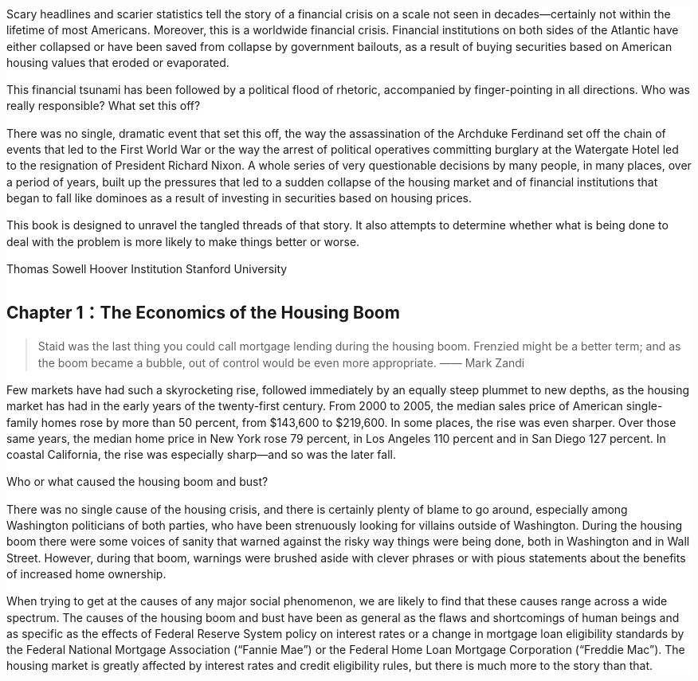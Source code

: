 Scary headlines and scarier statistics tell the story of a financial crisis on a scale not seen in decades—certainly not within the lifetime of most Americans. Moreover, this is a worldwide financial crisis. Financial institutions on both sides of the Atlantic have either collapsed or have been saved from collapse by government bailouts, as a result of buying securities based on American housing values that eroded or evaporated.

This financial tsunami has been followed by a political flood of rhetoric, accompanied by finger-pointing in all directions. Who was really responsible? What set this off?

There was no single, dramatic event that set this off, the way the assassination of the Archduke Ferdinand set off the chain of events that led to the First World War or the way the arrest of political operatives committing burglary at the Watergate Hotel led to the resignation of President Richard Nixon. A whole series of very questionable decisions by many people, in many places, over a period of years, built up the pressures that led to a sudden collapse of the housing market and of financial institutions that began to fall like dominoes as a result of investing in securities based on housing prices.

This book is designed to unravel the tangled threads of that story. It also attempts to determine whether what is being done to deal with the problem is more likely to make things better or worse.

Thomas Sowell
Hoover Institution
Stanford University

## Chapter 1：The Economics of the Housing Boom

> Staid was the last thing you could call mortgage lending during the housing boom. Frenzied might be a better term; and as the boom became a bubble, out of control would be even more appropriate. —— Mark Zandi


Few markets have had such a skyrocketing rise, followed immediately by an equally steep plummet to new depths, as the housing market has had in the early years of the twenty-first century. From 2000 to 2005, the median sales price of American single-family homes rose by more than 50 percent, from \$143,600 to \$219,600. In some places, the rise was even sharper. Over those same years, the median home price in New York rose 79 percent, in Los Angeles 110 percent and in San Diego 127 percent. In coastal California, the rise was especially sharp—and so was the later fall.

Who or what caused the housing boom and bust?

There was no single cause of the housing crisis, and there is certainly plenty of blame to go around, especially among Washington politicians of both parties, who have been strenuously looking for villains outside of Washington. During the housing boom there were some voices of sanity that warned against the risky way things were being done, both in Washington and in Wall Street. However, during that boom, warnings were brushed aside with clever phrases or with pious statements about the benefits of increased home ownership.

When trying to get at the causes of any major social phenomenon, we are likely to find that these causes range across a wide spectrum. The causes of the housing boom and bust have been as general as the flaws and shortcomings of human beings and as specific as the effects of Federal Reserve System policy on interest rates or a change in mortgage loan eligibility standards by the Federal National Mortgage Association (“Fannie Mae”) or the Federal Home Loan Mortgage Corporation (“Freddie Mac”). The housing market is greatly affected by interest rates and credit eligibility rules, but there is much more to the story than that.
